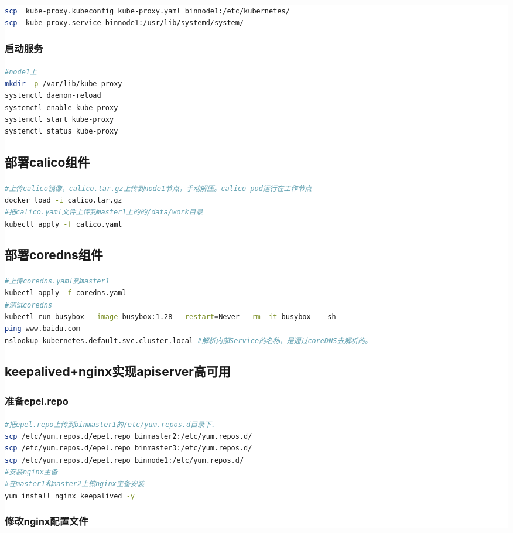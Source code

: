 ~~~sh
~~~

~~~sh
scp  kube-proxy.kubeconfig kube-proxy.yaml binnode1:/etc/kubernetes/
scp  kube-proxy.service binnode1:/usr/lib/systemd/system/
~~~

### 启动服务

~~~sh
#node1上
mkdir -p /var/lib/kube-proxy
systemctl daemon-reload
systemctl enable kube-proxy
systemctl start kube-proxy
systemctl status kube-proxy
~~~

## 部署calico组件

~~~sh
#上传calico镜像，calico.tar.gz上传到node1节点，手动解压。calico pod运行在工作节点
docker load -i calico.tar.gz
#把calico.yaml文件上传到master1上的的/data/work目录
kubectl apply -f calico.yaml
~~~

## 部署coredns组件

~~~sh
#上传coredns.yaml到master1
kubectl apply -f coredns.yaml
#测试coredns
kubectl run busybox --image busybox:1.28 --restart=Never --rm -it busybox -- sh
ping www.baidu.com
nslookup kubernetes.default.svc.cluster.local #解析内部Service的名称，是通过coreDNS去解析的。
~~~

## keepalived+nginx实现apiserver高可用

### 准备epel.repo

~~~sh
#把epel.repo上传到binmaster1的/etc/yum.repos.d目录下.
scp /etc/yum.repos.d/epel.repo binmaster2:/etc/yum.repos.d/
scp /etc/yum.repos.d/epel.repo binmaster3:/etc/yum.repos.d/
scp /etc/yum.repos.d/epel.repo binnode1:/etc/yum.repos.d/
#安装nginx主备
#在master1和master2上做nginx主备安装
yum install nginx keepalived -y
~~~

### 修改nginx配置文件
